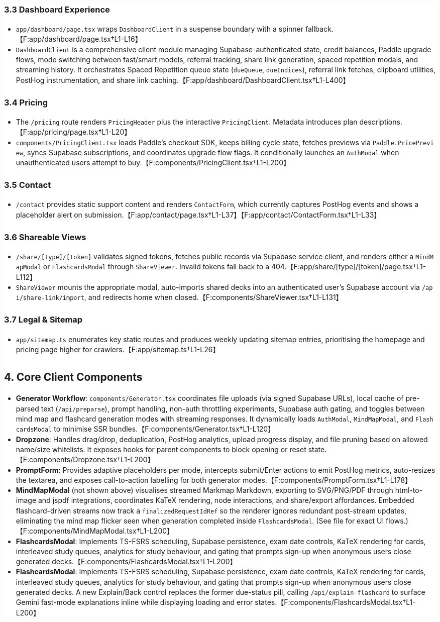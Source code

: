 ### 3.3 Dashboard Experience
- `app/dashboard/page.tsx` wraps `DashboardClient` in a suspense boundary with a spinner fallback.【F:app/dashboard/page.tsx†L1-L16】
- `DashboardClient` is a comprehensive client module managing Supabase-authenticated state, credit balances, Paddle upgrade flows, mode switching between fast/smart models, referral tracking, share link generation, spaced repetition modals, and streaming history. It orchestrates Spaced Repetition queue state (`dueQueue`, `dueIndices`), referral link fetches, clipboard utilities, PostHog instrumentation, and share link caching.【F:app/dashboard/DashboardClient.tsx†L1-L400】

### 3.4 Pricing
- The `/pricing` route renders `PricingHeader` plus the interactive `PricingClient`. Metadata introduces plan descriptions.【F:app/pricing/page.tsx†L1-L20】
- `components/PricingClient.tsx` loads Paddle’s checkout SDK, keeps billing cycle state, fetches previews via `Paddle.PricePreview`, syncs Supabase subscriptions, and coordinates upgrade flow flags. It conditionally launches an `AuthModal` when unauthenticated users attempt to buy.【F:components/PricingClient.tsx†L1-L200】

### 3.5 Contact
- `/contact` provides static support content and renders `ContactForm`, which currently captures PostHog events and shows a placeholder alert on submission.【F:app/contact/page.tsx†L1-L37】【F:app/contact/ContactForm.tsx†L1-L33】

### 3.6 Shareable Views
- `/share/[type]/[token]` validates signed tokens, fetches public records via Supabase service client, and renders either a `MindMapModal` or `FlashcardsModal` through `ShareViewer`. Invalid tokens fall back to a 404.【F:app/share/[type]/[token]/page.tsx†L1-L112】
- `ShareViewer` mounts the appropriate modal, auto-imports shared decks into an authenticated user’s Supabase account via `/api/share-link/import`, and redirects home when closed.【F:components/ShareViewer.tsx†L1-L131】

### 3.7 Legal & Sitemap
- `app/sitemap.ts` enumerates key static routes and produces weekly updating sitemap entries, prioritising the homepage and pricing page higher for crawlers.【F:app/sitemap.ts†L1-L26】

## 4. Core Client Components
- **Generator Workflow**: `components/Generator.tsx` coordinates file uploads (via signed Supabase URLs), local cache of pre-parsed text (`/api/preparse`), prompt handling, non-auth throttling experiments, Supabase auth gating, and toggles between mind map and flashcard generation modes with streaming responses. It dynamically loads `AuthModal`, `MindMapModal`, and `FlashcardsModal` to minimise SSR bundles.【F:components/Generator.tsx†L1-L120】
- **Dropzone**: Handles drag/drop, deduplication, PostHog analytics, upload progress display, and file pruning based on allowed name/size whitelists. It exposes hooks for parent components to block opening or reset state.【F:components/Dropzone.tsx†L1-L200】
- **PromptForm**: Provides adaptive placeholders per mode, intercepts submit/Enter actions to emit PostHog metrics, auto-resizes the textarea, and exposes call-to-action labelling for both generator modes.【F:components/PromptForm.tsx†L1-L178】
- **MindMapModal** (not shown above) visualises streamed Markmap Markdown, exporting to SVG/PNG/PDF through html-to-image and jspdf integrations, coordinates KaTeX rendering, node interactions, and share/export affordances. Embedded flashcard-driven streams now track a `finalizedRequestIdRef` so the renderer ignores redundant post-stream updates, eliminating the mind map flicker seen when generation completed inside `FlashcardsModal`. (See file for exact UI flows.)【F:components/MindMapModal.tsx†L1-L200】
- **FlashcardsModal**: Implements TS-FSRS scheduling, Supabase persistence, exam date controls, KaTeX rendering for cards, interleaved study queues, analytics for study behaviour, and gating that prompts sign-up when anonymous users close generated decks.【F:components/FlashcardsModal.tsx†L1-L200】
 - **FlashcardsModal**: Implements TS-FSRS scheduling, Supabase persistence, exam date controls, KaTeX rendering for cards, interleaved study queues, analytics for study behaviour, and gating that prompts sign-up when anonymous users close generated decks. A new Explain/Back control replaces the former due-status pill, calling `/api/explain-flashcard` to surface Gemini fast-mode explanations inline while displaying loading and error states.【F:components/FlashcardsModal.tsx†L1-L200】